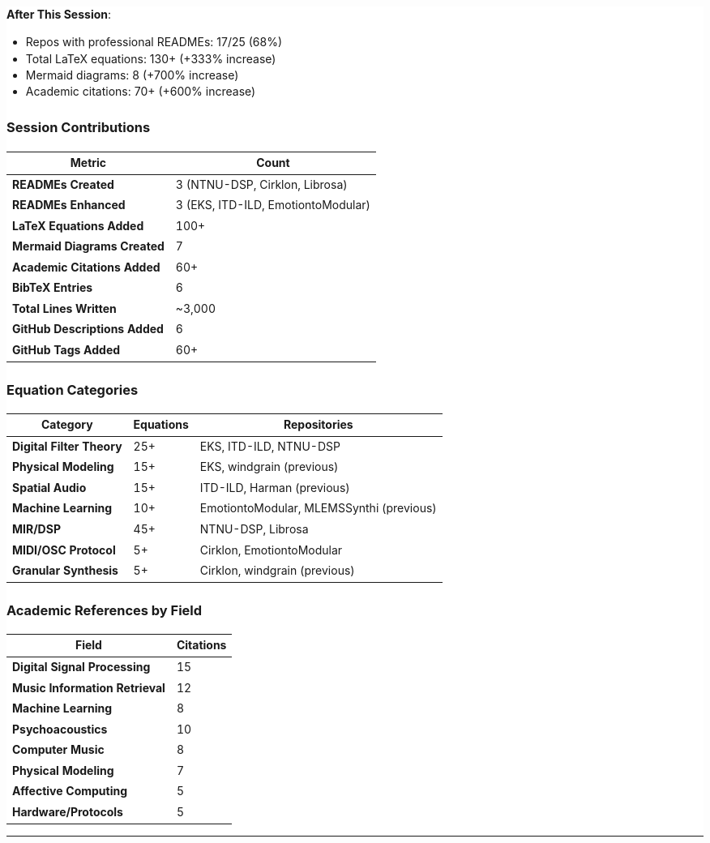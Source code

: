 **After This Session**:
- Repos with professional READMEs: 17/25 (68%)
- Total LaTeX equations: 130+ (+333% increase)
- Mermaid diagrams: 8 (+700% increase)
- Academic citations: 70+ (+600% increase)

### Session Contributions

| Metric | Count |
|--------|-------|
| **READMEs Created** | 3 (NTNU-DSP, Cirklon, Librosa) |
| **READMEs Enhanced** | 3 (EKS, ITD-ILD, EmotiontoModular) |
| **LaTeX Equations Added** | 100+ |
| **Mermaid Diagrams Created** | 7 |
| **Academic Citations Added** | 60+ |
| **BibTeX Entries** | 6 |
| **Total Lines Written** | ~3,000 |
| **GitHub Descriptions Added** | 6 |
| **GitHub Tags Added** | 60+ |

### Equation Categories

| Category | Equations | Repositories |
|----------|-----------|--------------|
| **Digital Filter Theory** | 25+ | EKS, ITD-ILD, NTNU-DSP |
| **Physical Modeling** | 15+ | EKS, windgrain (previous) |
| **Spatial Audio** | 15+ | ITD-ILD, Harman (previous) |
| **Machine Learning** | 10+ | EmotiontoModular, MLEMSSynthi (previous) |
| **MIR/DSP** | 45+ | NTNU-DSP, Librosa |
| **MIDI/OSC Protocol** | 5+ | Cirklon, EmotiontoModular |
| **Granular Synthesis** | 5+ | Cirklon, windgrain (previous) |

### Academic References by Field

| Field | Citations |
|-------|-----------|
| **Digital Signal Processing** | 15 |
| **Music Information Retrieval** | 12 |
| **Machine Learning** | 8 |
| **Psychoacoustics** | 10 |
| **Computer Music** | 8 |
| **Physical Modeling** | 7 |
| **Affective Computing** | 5 |
| **Hardware/Protocols** | 5 |

---